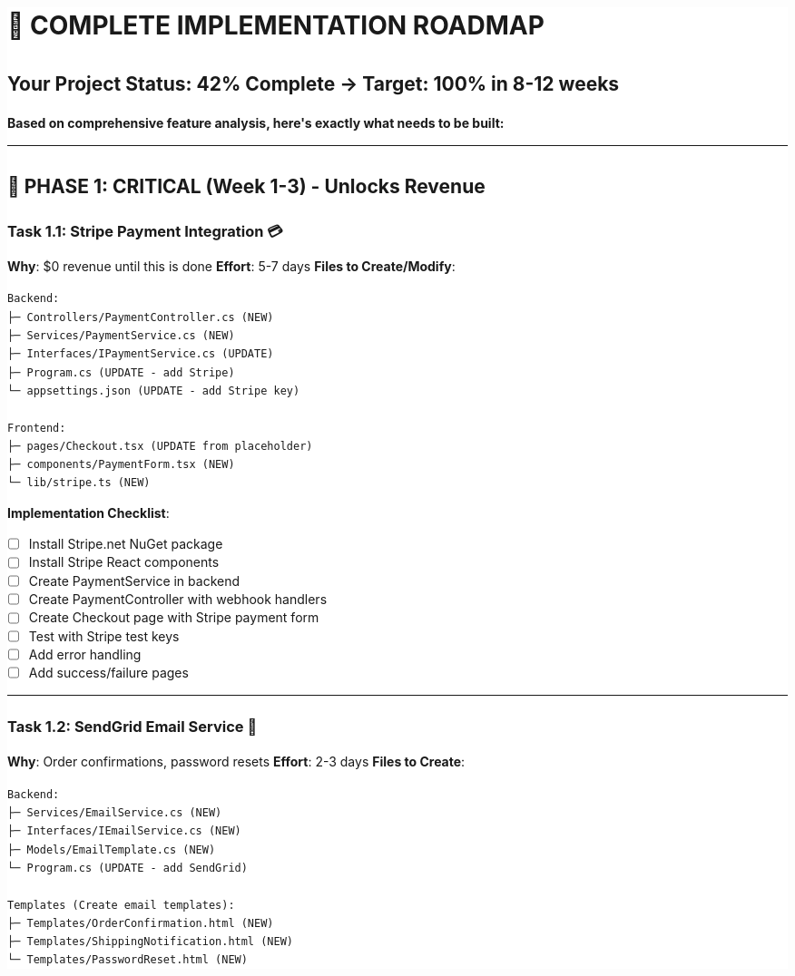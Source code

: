 # 🚀 COMPLETE IMPLEMENTATION ROADMAP

## Your Project Status: 42% Complete → Target: 100% in 8-12 weeks

**Based on comprehensive feature analysis, here's exactly what needs to be built:**

---

## 🔴 PHASE 1: CRITICAL (Week 1-3) - Unlocks Revenue

### Task 1.1: Stripe Payment Integration 💳
**Why**: $0 revenue until this is done
**Effort**: 5-7 days
**Files to Create/Modify**:

```
Backend:
├─ Controllers/PaymentController.cs (NEW)
├─ Services/PaymentService.cs (NEW)
├─ Interfaces/IPaymentService.cs (UPDATE)
├─ Program.cs (UPDATE - add Stripe)
└─ appsettings.json (UPDATE - add Stripe key)

Frontend:
├─ pages/Checkout.tsx (UPDATE from placeholder)
├─ components/PaymentForm.tsx (NEW)
└─ lib/stripe.ts (NEW)
```

**Implementation Checklist**:
- [ ] Install Stripe.net NuGet package
- [ ] Install Stripe React components
- [ ] Create PaymentService in backend
- [ ] Create PaymentController with webhook handlers
- [ ] Create Checkout page with Stripe payment form
- [ ] Test with Stripe test keys
- [ ] Add error handling
- [ ] Add success/failure pages

---

### Task 1.2: SendGrid Email Service 📧
**Why**: Order confirmations, password resets
**Effort**: 2-3 days
**Files to Create**:

```
Backend:
├─ Services/EmailService.cs (NEW)
├─ Interfaces/IEmailService.cs (NEW)
├─ Models/EmailTemplate.cs (NEW)
└─ Program.cs (UPDATE - add SendGrid)

Templates (Create email templates):
├─ Templates/OrderConfirmation.html (NEW)
├─ Templates/ShippingNotification.html (NEW)
└─ Templates/PasswordReset.html (NEW)
```
